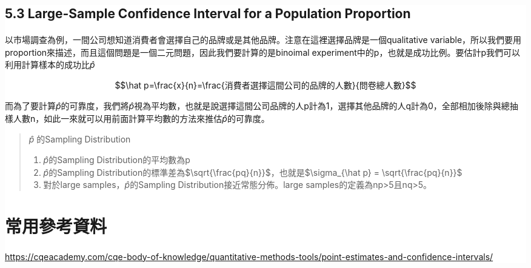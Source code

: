## 5.3 Large-Sample Confidence Interval for a Population Proportion
以市場調查為例，一間公司想知道消費者會選擇自己的品牌或是其他品牌。注意在這裡選擇品牌是一個qualitative variable，所以我們要用proportion來描述，而且這個問題是一個二元問題，因此我們要計算的是binoimal experiment中的p，也就是成功比例。要估計p我們可以利用計算樣本的成功比$\hat p$

$$\hat p=\frac{x}{n}=\frac{消費者選擇這間公司的品牌的人數}{問卷總人數}$$

而為了要計算$\hat p$的可靠度，我們將$\hat p$視為平均數，也就是說選擇這間公司品牌的人p計為1，選擇其他品牌的人q計為0，全部相加後除與總抽樣人數n，如此一來就可以用前面計算平均數的方法來推估$\hat p$的可靠度。

>$\hat p$ 的Sampling Distribution
>1. $\hat p$的Sampling Distribution的平均數為p
>2. $\hat p$的Sampling Distribution的標準差為$\sqrt{\frac{pq}{n}}$，也就是$\sigma_{\hat p} = \sqrt{\frac{pq}{n}}$
>3. 對於large samples，$\hat p$的Sampling Distribution接近常態分佈。large samples的定義為np>5且nq>5。



# 常用參考資料
https://cqeacademy.com/cqe-body-of-knowledge/quantitative-methods-tools/point-estimates-and-confidence-intervals/